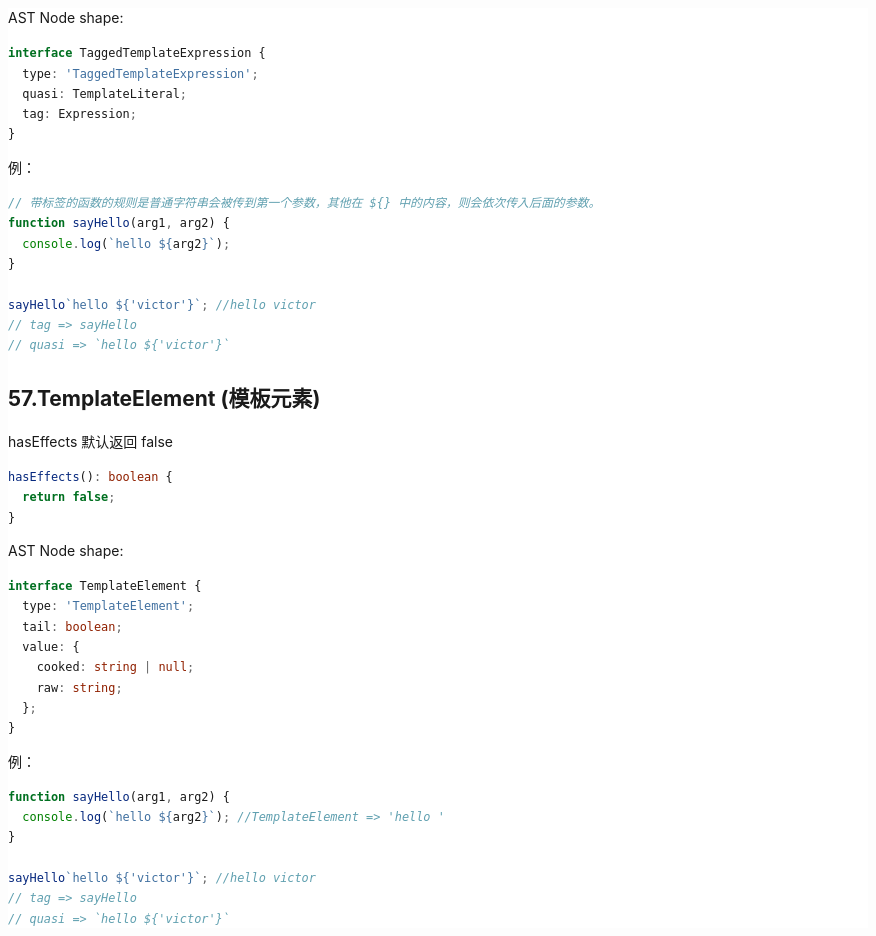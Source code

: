 AST Node shape:

```ts
interface TaggedTemplateExpression {
  type: 'TaggedTemplateExpression';
  quasi: TemplateLiteral;
  tag: Expression;
}
```

例：

```js
// 带标签的函数的规则是普通字符串会被传到第一个参数，其他在 ${} 中的内容，则会依次传入后面的参数。
function sayHello(arg1, arg2) {
  console.log(`hello ${arg2}`);
}

sayHello`hello ${'victor'}`; //hello victor
// tag => sayHello
// quasi => `hello ${'victor'}`
```

## 57.TemplateElement (模板元素)

hasEffects 默认返回 false

```ts
hasEffects(): boolean {
  return false;
}
```

AST Node shape:

```ts
interface TemplateElement {
  type: 'TemplateElement';
  tail: boolean;
  value: {
    cooked: string | null;
    raw: string;
  };
}
```

例：

```js
function sayHello(arg1, arg2) {
  console.log(`hello ${arg2}`); //TemplateElement => 'hello '
}

sayHello`hello ${'victor'}`; //hello victor
// tag => sayHello
// quasi => `hello ${'victor'}`
```
